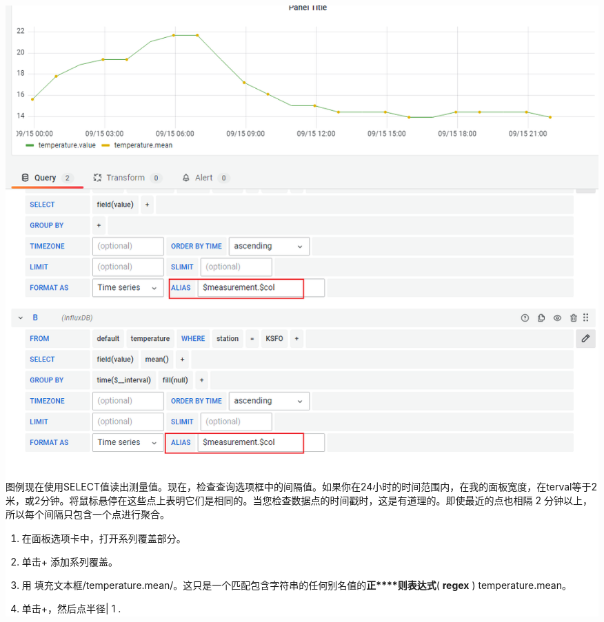 ![image-20210915235020225](grafana.assets/image-20210915235020225.png)

图例现在使用SELECT值读出测量值。现在，检查查询选项框中的间隔值。如果你在24小时的时间范围内，在我的面板宽度，在terval等于2米，或2分钟。将鼠标悬停在这些点上表明它们是相同的。当您检查数据点的时间戳时，这是有道理的。即使最近的点也相隔 2 分钟以上，所以每个间隔只包含一个点进行聚合。

1. 在面板选项卡中，打开系列覆盖部分。

2. 单击+ 添加系列覆盖。

3. 用 填充文本框/temperature\.mean/。这只是一个匹配包含字符串的任何别名值的**正****则表达式**( **regex** ) temperature.mean。

4. 单击+，然后点半径| 1 .
